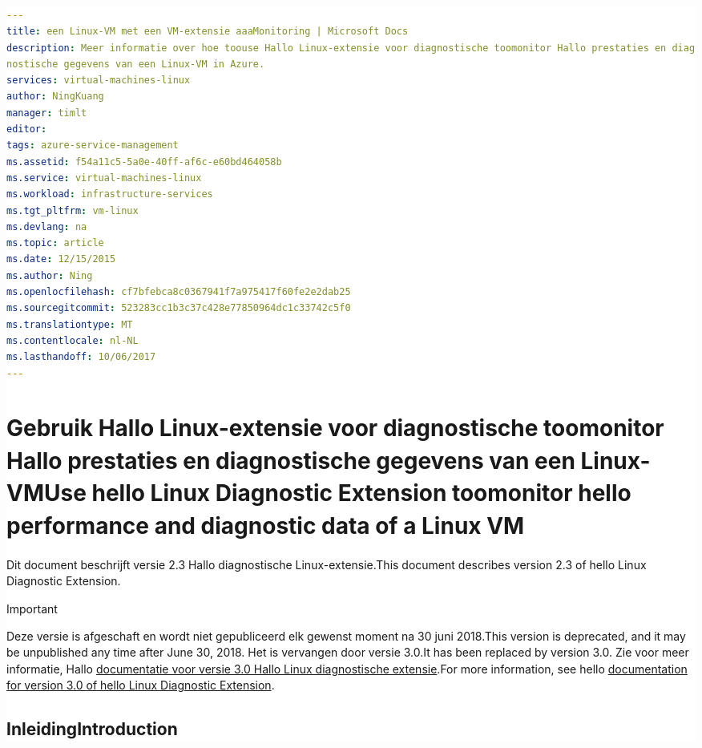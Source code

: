 ```yaml
---
title: een Linux-VM met een VM-extensie aaaMonitoring | Microsoft Docs
description: Meer informatie over hoe toouse Hallo Linux-extensie voor diagnostische toomonitor Hallo prestaties en diagnostische gegevens van een Linux-VM in Azure.
services: virtual-machines-linux
author: NingKuang
manager: timlt
editor: 
tags: azure-service-management
ms.assetid: f54a11c5-5a0e-40ff-af6c-e60bd464058b
ms.service: virtual-machines-linux
ms.workload: infrastructure-services
ms.tgt_pltfrm: vm-linux
ms.devlang: na
ms.topic: article
ms.date: 12/15/2015
ms.author: Ning
ms.openlocfilehash: cf7bfebca8c0367941f7a975417f60fe2e2dab25
ms.sourcegitcommit: 523283cc1b3c37c428e77850964dc1c33742c5f0
ms.translationtype: MT
ms.contentlocale: nl-NL
ms.lasthandoff: 10/06/2017
---
```

# <a name="use-hello-linux-diagnostic-extension-toomonitor-hello-performance-and-diagnostic-data-of-a-linux-vm"></a><span data-ttu-id="3c92f-103">Gebruik Hallo Linux-extensie voor diagnostische toomonitor Hallo prestaties en diagnostische gegevens van een Linux-VM</span><span class="sxs-lookup"><span data-stu-id="3c92f-103">Use hello Linux Diagnostic Extension toomonitor hello performance and diagnostic data of a Linux VM</span></span>

<span data-ttu-id="3c92f-104">Dit document beschrijft versie 2.3 Hallo diagnostische Linux-extensie.</span><span class="sxs-lookup"><span data-stu-id="3c92f-104">This document describes version 2.3 of hello Linux Diagnostic Extension.</span></span>

> [!IMPORTANT]
> <span data-ttu-id="3c92f-105">Deze versie is afgeschaft en wordt niet gepubliceerd elk gewenst moment na 30 juni 2018.</span><span class="sxs-lookup"><span data-stu-id="3c92f-105">This version is deprecated, and it may be unpublished any time after June 30, 2018.</span></span> <span data-ttu-id="3c92f-106">Het is vervangen door versie 3.0.</span><span class="sxs-lookup"><span data-stu-id="3c92f-106">It has been replaced by version 3.0.</span></span> <span data-ttu-id="3c92f-107">Zie voor meer informatie, Hallo [documentatie voor versie 3.0 Hallo Linux diagnostische extensie](../diagnostic-extension.md).</span><span class="sxs-lookup"><span data-stu-id="3c92f-107">For more information, see hello [documentation for version 3.0 of hello Linux Diagnostic Extension](../diagnostic-extension.md).</span></span>

## <a name="introduction"></a><span data-ttu-id="3c92f-108">Inleiding</span><span class="sxs-lookup"><span data-stu-id="3c92f-108">Introduction</span></span>
